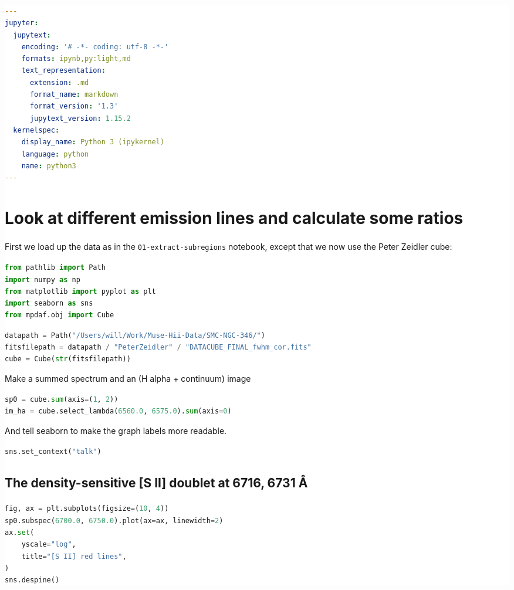 ```yaml
---
jupyter:
  jupytext:
    encoding: '# -*- coding: utf-8 -*-'
    formats: ipynb,py:light,md
    text_representation:
      extension: .md
      format_name: markdown
      format_version: '1.3'
      jupytext_version: 1.15.2
  kernelspec:
    display_name: Python 3 (ipykernel)
    language: python
    name: python3
---
```


# Look at different emission lines and calculate some ratios


First we load up the data as in the `01-extract-subregions` notebook, except that we now use the Peter Zeidler cube:

```python
from pathlib import Path
import numpy as np
from matplotlib import pyplot as plt
import seaborn as sns
from mpdaf.obj import Cube
```

```python
datapath = Path("/Users/will/Work/Muse-Hii-Data/SMC-NGC-346/")
fitsfilepath = datapath / "PeterZeidler" / "DATACUBE_FINAL_fwhm_cor.fits"
cube = Cube(str(fitsfilepath))
```

Make a summed spectrum and an (H alpha + continuum) image

```python
sp0 = cube.sum(axis=(1, 2))
im_ha = cube.select_lambda(6560.0, 6575.0).sum(axis=0)
```

And tell seaborn to make the graph labels more readable.

```python
sns.set_context("talk")
```

## The density-sensitive  [S II] doublet at 6716, 6731 Å

```python
fig, ax = plt.subplots(figsize=(10, 4))
sp0.subspec(6700.0, 6750.0).plot(ax=ax, linewidth=2)
ax.set(
    yscale="log",
    title="[S II] red lines",
)
sns.despine()
```

